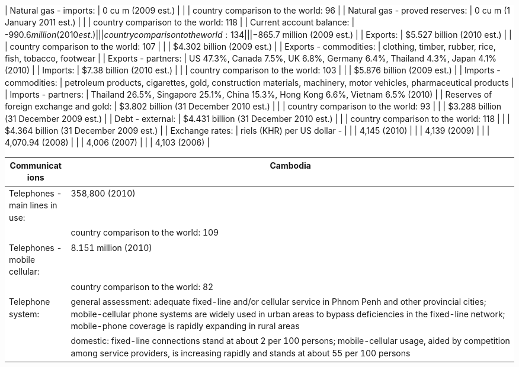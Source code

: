 | Natural gas - imports: | 0 cu m (2009 est.) |
| | country comparison to the world: 96 |
| Natural gas - proved reserves: | 0 cu m (1 January 2011 est.) |
| | country comparison to the world: 118 |
| Current account balance: | -$990.6 million (2010 est.) |
| | country comparison to the world: 134 |
| | -$865.7 million (2009 est.) |
| Exports: | $5.527 billion (2010 est.) |
| | country comparison to the world: 107 |
| | $4.302 billion (2009 est.) |
| Exports - commodities: | clothing, timber, rubber, rice, fish, tobacco, footwear |
| Exports - partners: | US 47.3%, Canada 7.5%, UK 6.8%, Germany 6.4%, Thailand 4.3%, Japan 4.1% (2010) |
| Imports: | $7.38 billion (2010 est.) |
| | country comparison to the world: 103 |
| | $5.876 billion (2009 est.) |
| Imports - commodities: | petroleum products, cigarettes, gold, construction materials, machinery, motor vehicles, pharmaceutical products |
| Imports - partners: | Thailand 26.5%, Singapore 25.1%, China 15.3%, Hong Kong 6.6%, Vietnam 6.5% (2010) |
| Reserves of foreign exchange and gold: | $3.802 billion (31 December 2010 est.) |
| | country comparison to the world: 93 |
| | $3.288 billion (31 December 2009 est.) |
| Debt - external: | $4.431 billion (31 December 2010 est.) |
| | country comparison to the world: 118 |
| | $4.364 billion (31 December 2009 est.) |
| Exchange rates: | riels (KHR) per US dollar - |
| | 4,145 (2010) |
| | 4,139 (2009) |
| | 4,070.94 (2008) |
| | 4,006 (2007) |
| | 4,103 (2006) |


| Communications | Cambodia |
| --- | --- |
| Telephones - main lines in use: | 358,800 (2010) |
| | country comparison to the world: 109 |
| Telephones - mobile cellular: | 8.151 million (2010) |
| | country comparison to the world: 82 |
| Telephone system: | general assessment: adequate fixed-line and/or cellular service in Phnom Penh and other provincial cities; mobile-cellular phone systems are widely used in urban areas to bypass deficiencies in the fixed-line network; mobile-phone coverage is rapidly expanding in rural areas |
| | domestic: fixed-line connections stand at about 2 per 100 persons; mobile-cellular usage, aided by competition among service providers, is increasing rapidly and stands at about 55 per 100 persons |
